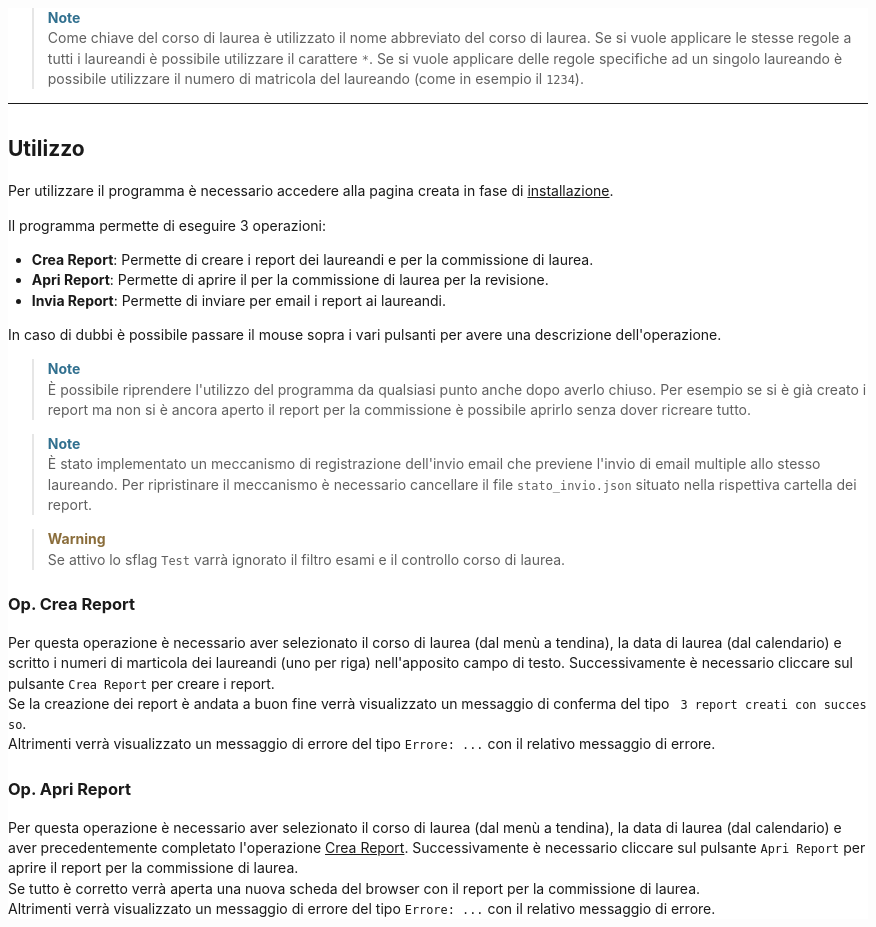 > <b style="color:#31708f;"> **Note** </b><br> Come chiave del corso di laurea è utilizzato il nome abbreviato del corso di laurea. Se si vuole applicare le stesse regole a tutti i laureandi è possibile utilizzare il carattere `*`. Se si vuole applicare delle regole specifiche ad un singolo laureando è possibile utilizzare il numero di matricola del laureando (come in esempio il `1234`).

<hr>

## Utilizzo

Per utilizzare il programma è necessario accedere alla pagina creata in fase di [installazione](#installazione). 

Il programma permette di eseguire 3 operazioni:
* **Crea Report**: Permette di creare i report dei laureandi e per la commissione di laurea.
* **Apri Report**: Permette di aprire il per la commissione di laurea per la revisione.
* **Invia Report**: Permette di inviare per email i report ai laureandi.

In caso di dubbi è possibile passare il mouse sopra i vari pulsanti per avere una descrizione dell'operazione.

> <b style="color:#31708f;"> **Note** </b><br> È possibile riprendere l'utilizzo del programma da qualsiasi punto anche dopo averlo chiuso. Per esempio se si è già creato i report ma non si è ancora aperto il report per la commissione è possibile aprirlo senza dover ricreare tutto.

> <b style="color:#31708f;"> **Note** </b><br> È stato implementato un meccanismo di registrazione dell'invio email che previene l'invio di email multiple allo stesso laureando. Per ripristinare il meccanismo è necessario cancellare il file `stato_invio.json` situato nella rispettiva cartella dei report.

> <b style="color:#8a6d3b;"> **Warning** </b><br> Se attivo lo sflag `Test` varrà ignorato il filtro esami e il controllo corso di laurea.

### Op. Crea Report

Per questa operazione è necessario aver selezionato il corso di laurea (dal menù a tendina), la data di laurea (dal calendario) e scritto i numeri di marticola dei laureandi (uno per riga) nell'apposito campo di testo. Successivamente è necessario cliccare sul pulsante `Crea Report` per creare i report.\
Se la creazione dei report è andata a buon fine verrà visualizzato un messaggio di conferma del tipo ` 3 report creati con successo`.\
Altrimenti verrà visualizzato un messaggio di errore del tipo `Errore: ...` con il relativo messaggio di errore.

### Op. Apri Report

Per questa operazione è necessario aver selezionato il corso di laurea (dal menù a tendina), la data di laurea (dal calendario) e aver precedentemente completato l'operazione [Crea Report](#op-crea-report). Successivamente è necessario cliccare sul pulsante `Apri Report` per aprire il report per la commissione di laurea.\
Se tutto è corretto verrà aperta una nuova scheda del browser con il report per la commissione di laurea.\
Altrimenti verrà visualizzato un messaggio di errore del tipo `Errore: ...` con il relativo messaggio di errore.
